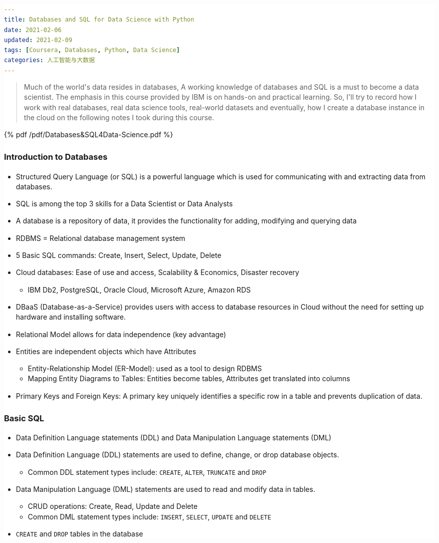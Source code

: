 ```yaml
---
title: Databases and SQL for Data Science with Python
date: 2021-02-06
updated: 2021-02-09
tags: [Coursera, Databases, Python, Data Science]
categories: 人工智能与大数据
---
```


> Much of the world's data resides in databases, A working knowledge of databases and SQL is a must to become a data scientist. The emphasis in this course provided by IBM is on hands-on and practical learning. So, I'll try to record how I work with real databases, real data science tools, real-world datasets and eventually, how I create a database instance in the cloud on the following notes I took during this course.



{%  pdf /pdf/Databases&SQL4Data-Science.pdf  %}

### Introduction to Databases

- Structured Query Language (or SQL) is a powerful language which is used for communicating with and extracting data from databases.
- SQL is among the top 3 skills for a Data Scientist or Data Analysts
- A database is a repository of data, it provides the functionality for adding, modifying and querying data
- RDBMS = Relational database management system
- 5 Basic SQL commands: Create, Insert, Select, Update, Delete
- Cloud databases: Ease of use and access, Scalability & Economics, Disaster recovery
  - IBM Db2, PostgreSQL, Oracle Cloud, Microsoft Azure, Amazon RDS
- DBaaS (Database-as-a-Service) provides users with access to database resources in Cloud without the need for setting up hardware and installing software.

- Relational Model allows for data independence (key advantage)
- Entities are independent objects which have Attributes
  - Entity-Relationship Model (ER-Model): used as a tool to design RDBMS
  - Mapping Entity Diagrams to Tables: Entities become tables, Attributes get translated into columns
- Primary Keys and Foreign Keys: A primary key uniquely identifies a specific row in a table and prevents duplication of data.

### Basic SQL

- Data Definition Language statements (DDL) and Data Manipulation Language statements (DML)

- Data Definition Language (DDL) statements are used to define, change, or drop database objects. 

  - Common DDL statement types include: `CREATE`, `ALTER`, `TRUNCATE` and `DROP`

- Data Manipulation Language (DML) statements are used to read and modify data in tables.

  - CRUD operations: Create, Read, Update and Delete
  - Common DML statement types include: `INSERT`, `SELECT`, `UPDATE` and `DELETE`

- `CREATE` and `DROP` tables in the database
